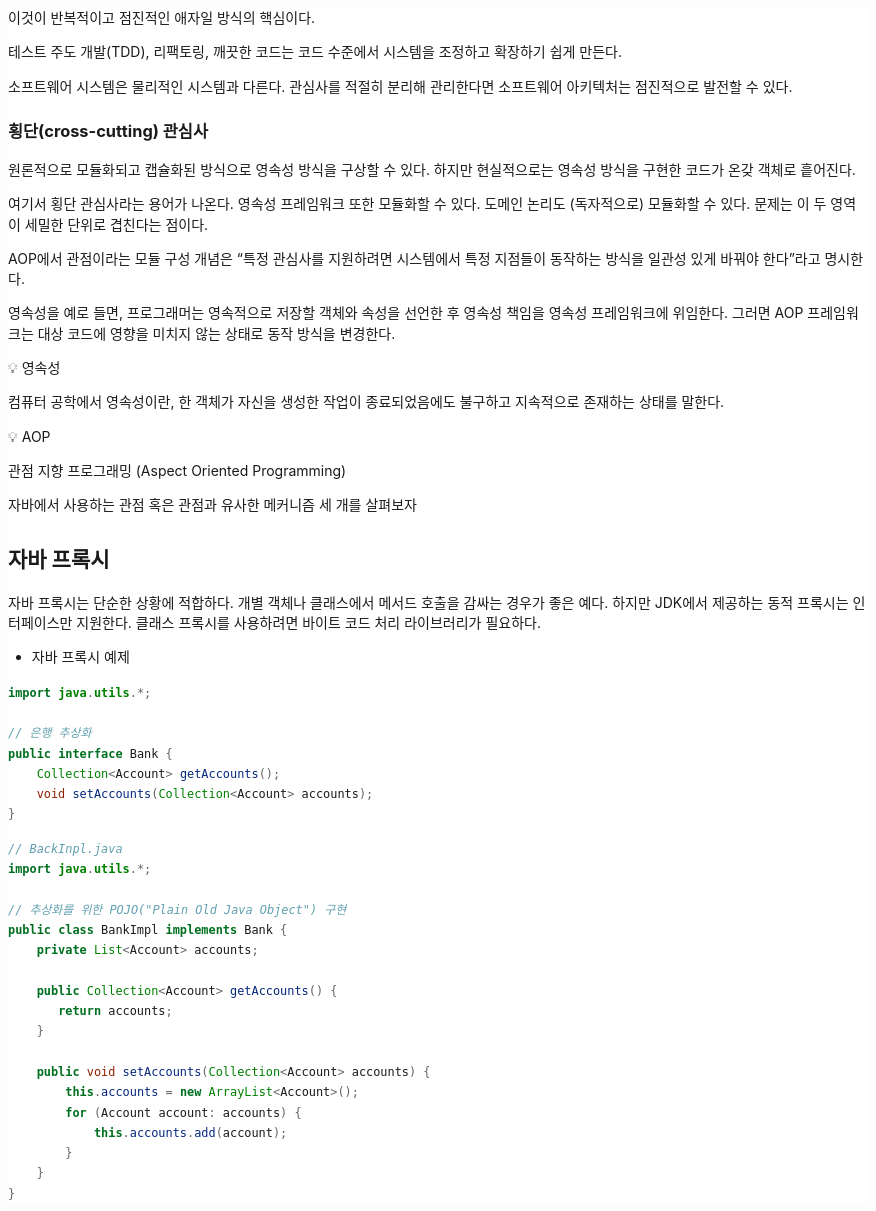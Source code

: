 이것이 반복적이고 점진적인 애자일 방식의 핵심이다.

테스트 주도 개발(TDD), 리팩토링, 깨끗한 코드는 코드 수준에서 시스템을 조정하고 확장하기 쉽게 만든다.

소프트웨어 시스템은 물리적인 시스템과 다른다. 관심사를 적절히 분리해 관리한다면 소프트웨어 아키텍처는 점진적으로 발전할 수 있다.

### 횡단(cross-cutting) 관심사

원론적으로 모듈화되고 캡슐화된 방식으로 영속성 방식을 구상할 수 있다. 하지만 현실적으로는 영속성 방식을 구현한 코드가 온갖 객체로 흩어진다.

여기서 횡단 관심사라는 용어가 나온다. 영속성 프레임워크 또한 모듈화할 수 있다. 도메인 논리도 (독자적으로) 모듈화할 수 있다. 문제는 이 두 영역이 세밀한 단위로 겹친다는 점이다.

AOP에서 관점이라는 모듈 구성 개념은 “특정 관심사를 지원하려면 시스템에서 특정 지점들이 동작하는 방식을 일관성 있게 바꿔야 한다”라고 명시한다.

영속성을 예로 들면, 프로그래머는 영속적으로 저장할 객체와 속성을 선언한 후 영속성 책임을 영속성 프레임워크에 위임한다. 그러면 AOP 프레임워크는 대상 코드에 영향을 미치지 않는 상태로 동작 방식을 변경한다.

<aside>
💡 영속성


컴퓨터 공학에서 영속성이란, 한 객체가 자신을 생성한 작업이 종료되었음에도 불구하고 지속적으로 존재하는 상태를 말한다.

</aside>

<aside>
💡 AOP


관점 지향 프로그래밍 (Aspect Oriented Programming)

</aside>

자바에서 사용하는 관점 혹은 관점과 유사한 메커니즘 세 개를 살펴보자

## 자바 프록시

자바 프록시는 단순한 상황에 적합하다. 개별 객체나 클래스에서 메서드 호출을 감싸는 경우가 좋은 예다. 하지만 JDK에서 제공하는 동적 프록시는 인터페이스만 지원한다. 클래스 프록시를 사용하려면 바이트 코드 처리 라이브러리가 필요하다.

- 자바 프록시 예제

```java
import java.utils.*;

// 은행 추상화 
public interface Bank {
    Collection<Account> getAccounts();
    void setAccounts(Collection<Account> accounts);
}
```

```java
// BackInpl.java
import java.utils.*;

// 추상화를 위한 POJO("Plain Old Java Object") 구현
public class BankImpl implements Bank {
    private List<Account> accounts;

    public Collection<Account> getAccounts() {
       return accounts;
    }

    public void setAccounts(Collection<Account> accounts) {
        this.accounts = new ArrayList<Account>();
        for (Account account: accounts) {
            this.accounts.add(account);
        }
    }
}
```